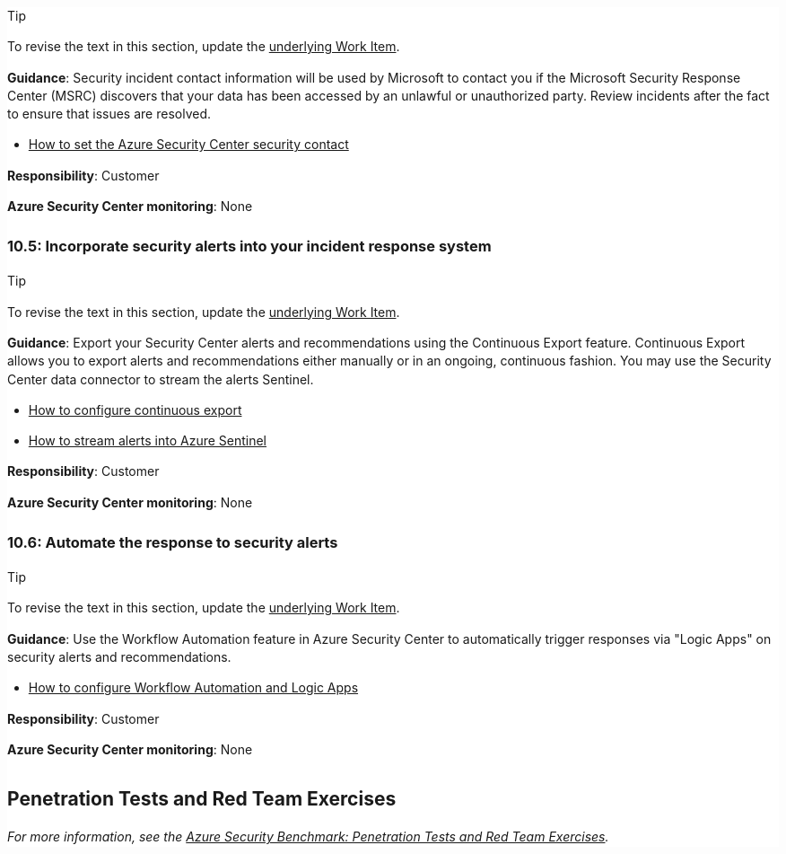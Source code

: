 >[!TIP]
> To revise the text in this section, update the [underlying Work Item](https://dev.azure.com/AzureSecurityControlsBenchmark/AzureSecurityControlsBenchmarkContent/_workitems/edit/24165).

**Guidance**: Security incident contact information will be used by Microsoft to contact you if the Microsoft Security Response Center (MSRC) discovers that your data has been accessed by an unlawful or unauthorized party. Review incidents after the fact to ensure that issues are resolved. 

- [How to set the Azure Security Center security contact](https://docs.microsoft.com/azure/security-center/security-center-provide-security-contact-details)

**Responsibility**: Customer

**Azure Security Center monitoring**: None

### 10.5: Incorporate security alerts into your incident response system

>[!TIP]
> To revise the text in this section, update the [underlying Work Item](https://dev.azure.com/AzureSecurityControlsBenchmark/AzureSecurityControlsBenchmarkContent/_workitems/edit/24166).

**Guidance**: Export your Security Center alerts and recommendations using the Continuous Export feature. Continuous Export allows you to export alerts and recommendations either manually or in an ongoing, continuous fashion. You may use the Security Center data connector to stream the alerts Sentinel.

- [How to configure continuous export](https://docs.microsoft.com/azure/security-center/continuous-export)

- [How to stream alerts into Azure Sentinel](https://docs.microsoft.com/azure/sentinel/connect-azure-security-center)

**Responsibility**: Customer

**Azure Security Center monitoring**: None

### 10.6: Automate the response to security alerts

>[!TIP]
> To revise the text in this section, update the [underlying Work Item](https://dev.azure.com/AzureSecurityControlsBenchmark/AzureSecurityControlsBenchmarkContent/_workitems/edit/24167).

**Guidance**: Use the Workflow Automation feature in Azure Security Center to automatically trigger responses via "Logic Apps" on security alerts and recommendations.

- [How to configure Workflow Automation and Logic Apps](https://docs.microsoft.com/azure/security-center/workflow-automation)

**Responsibility**: Customer

**Azure Security Center monitoring**: None

## Penetration Tests and Red Team Exercises

*For more information, see the [Azure Security Benchmark: Penetration Tests and Red Team Exercises](https://docs.microsoft.com/azure/security/benchmarks/security-control-penetration-tests-red-team-exercises).*
